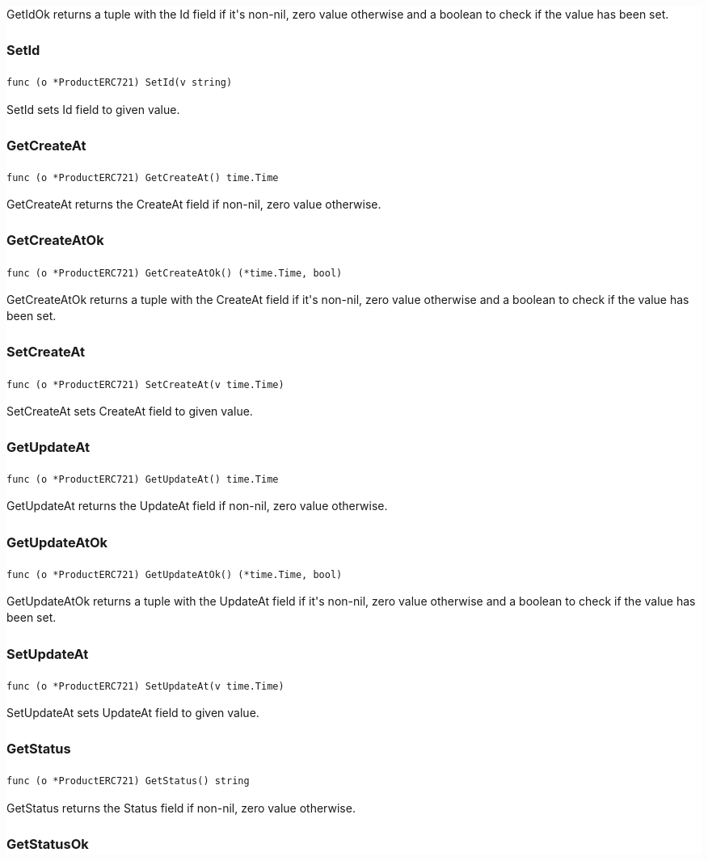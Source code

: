 GetIdOk returns a tuple with the Id field if it's non-nil, zero value otherwise
and a boolean to check if the value has been set.

### SetId

`func (o *ProductERC721) SetId(v string)`

SetId sets Id field to given value.


### GetCreateAt

`func (o *ProductERC721) GetCreateAt() time.Time`

GetCreateAt returns the CreateAt field if non-nil, zero value otherwise.

### GetCreateAtOk

`func (o *ProductERC721) GetCreateAtOk() (*time.Time, bool)`

GetCreateAtOk returns a tuple with the CreateAt field if it's non-nil, zero value otherwise
and a boolean to check if the value has been set.

### SetCreateAt

`func (o *ProductERC721) SetCreateAt(v time.Time)`

SetCreateAt sets CreateAt field to given value.


### GetUpdateAt

`func (o *ProductERC721) GetUpdateAt() time.Time`

GetUpdateAt returns the UpdateAt field if non-nil, zero value otherwise.

### GetUpdateAtOk

`func (o *ProductERC721) GetUpdateAtOk() (*time.Time, bool)`

GetUpdateAtOk returns a tuple with the UpdateAt field if it's non-nil, zero value otherwise
and a boolean to check if the value has been set.

### SetUpdateAt

`func (o *ProductERC721) SetUpdateAt(v time.Time)`

SetUpdateAt sets UpdateAt field to given value.


### GetStatus

`func (o *ProductERC721) GetStatus() string`

GetStatus returns the Status field if non-nil, zero value otherwise.

### GetStatusOk
